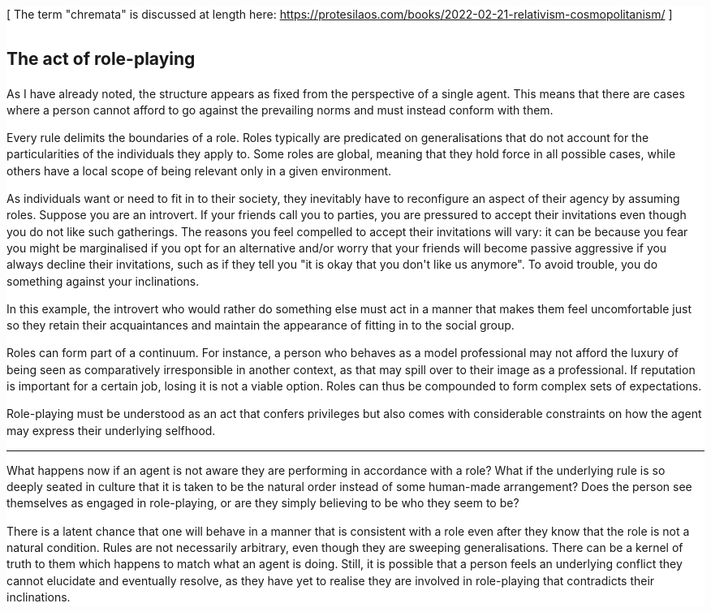 [ The term "chremata" is discussed at length here:
  <https://protesilaos.com/books/2022-02-21-relativism-cosmopolitanism/> ]

## The act of role-playing

As I have already noted, the structure appears as fixed from the
perspective of a single agent.  This means that there are cases where a
person cannot afford to go against the prevailing norms and must instead
conform with them.

Every rule delimits the boundaries of a role.  Roles typically are
predicated on generalisations that do not account for the
particularities of the individuals they apply to.  Some roles are
global, meaning that they hold force in all possible cases, while others
have a local scope of being relevant only in a given environment.

As individuals want or need to fit in to their society, they inevitably
have to reconfigure an aspect of their agency by assuming roles.
Suppose you are an introvert.  If your friends call you to parties, you
are pressured to accept their invitations even though you do not like
such gatherings.  The reasons you feel compelled to accept their
invitations will vary: it can be because you fear you might be
marginalised if you opt for an alternative and/or worry that your
friends will become passive aggressive if you always decline their
invitations, such as if they tell you "it is okay that you don't like us
anymore".  To avoid trouble, you do something against your inclinations.

In this example, the introvert who would rather do something else must
act in a manner that makes them feel uncomfortable just so they retain
their acquaintances and maintain the appearance of fitting in to the
social group.

Roles can form part of a continuum.  For instance, a person who behaves
as a model professional may not afford the luxury of being seen as
comparatively irresponsible in another context, as that may spill over
to their image as a professional.  If reputation is important for a
certain job, losing it is not a viable option.  Roles can thus be
compounded to form complex sets of expectations.

Role-playing must be understood as an act that confers privileges but
also comes with considerable constraints on how the agent may express
their underlying selfhood.

---

What happens now if an agent is not aware they are performing in
accordance with a role?  What if the underlying rule is so deeply seated
in culture that it is taken to be the natural order instead of some
human-made arrangement?  Does the person see themselves as engaged in
role-playing, or are they simply believing to be who they seem to be?

There is a latent chance that one will behave in a manner that is
consistent with a role even after they know that the role is not a
natural condition.  Rules are not necessarily arbitrary, even though
they are sweeping generalisations.  There can be a kernel of truth to
them which happens to match what an agent is doing.  Still, it is
possible that a person feels an underlying conflict they cannot
elucidate and eventually resolve, as they have yet to realise they are
involved in role-playing that contradicts their inclinations.
